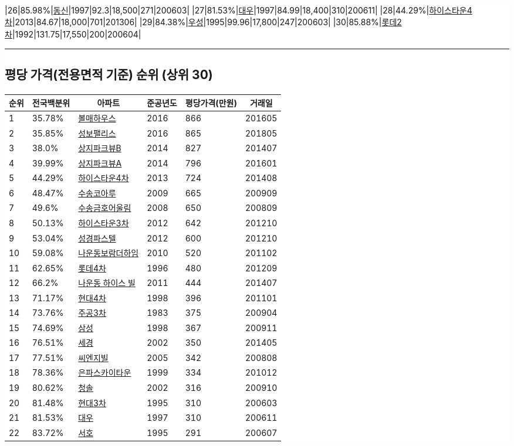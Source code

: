 |26|85.98%|[동신](https://search.naver.com/search.naver?query=%EC%A0%84%EB%9D%BC%EB%B6%81%EB%8F%84+%EA%B5%B0%EC%82%B0%EC%8B%9C+%EB%82%98%EC%9A%B4%EB%8F%99+%EB%8F%99%EC%8B%A0)|1997|92.3|18,500|271|200603|
|27|81.53%|[대우](https://search.naver.com/search.naver?query=%EC%A0%84%EB%9D%BC%EB%B6%81%EB%8F%84+%EA%B5%B0%EC%82%B0%EC%8B%9C+%EB%82%98%EC%9A%B4%EB%8F%99+%EB%8C%80%EC%9A%B0)|1997|84.99|18,400|310|200611|
|28|44.29%|[하이스타운4차](https://search.naver.com/search.naver?query=%EC%A0%84%EB%9D%BC%EB%B6%81%EB%8F%84+%EA%B5%B0%EC%82%B0%EC%8B%9C+%EB%82%98%EC%9A%B4%EB%8F%99+%ED%95%98%EC%9D%B4%EC%8A%A4%ED%83%80%EC%9A%B44%EC%B0%A8)|2013|84.67|18,000|701|201306|
|29|84.38%|[우성](https://search.naver.com/search.naver?query=%EC%A0%84%EB%9D%BC%EB%B6%81%EB%8F%84+%EA%B5%B0%EC%82%B0%EC%8B%9C+%EB%82%98%EC%9A%B4%EB%8F%99+%EC%9A%B0%EC%84%B1)|1995|99.96|17,800|247|200603|
|30|85.88%|[롯데2차](https://search.naver.com/search.naver?query=%EC%A0%84%EB%9D%BC%EB%B6%81%EB%8F%84+%EA%B5%B0%EC%82%B0%EC%8B%9C+%EB%82%98%EC%9A%B4%EB%8F%99+%EB%A1%AF%EB%8D%B02%EC%B0%A8)|1992|131.75|17,550|200|200604|


---

## 평당 가격(전용면적 기준) 순위 (상위 30)


|순위|전국백분위|아파트|준공년도|평당가격(만원)|거래일|
|---|---|---|---|---|---|
|1|35.78%|[볼매하우스](https://search.naver.com/search.naver?query=%EC%A0%84%EB%9D%BC%EB%B6%81%EB%8F%84+%EA%B5%B0%EC%82%B0%EC%8B%9C+%EB%82%98%EC%9A%B4%EB%8F%99+%EB%B3%BC%EB%A7%A4%ED%95%98%EC%9A%B0%EC%8A%A4)|2016|866|201605|
|2|35.85%|[성보팰리스](https://search.naver.com/search.naver?query=%EC%A0%84%EB%9D%BC%EB%B6%81%EB%8F%84+%EA%B5%B0%EC%82%B0%EC%8B%9C+%EB%82%98%EC%9A%B4%EB%8F%99+%EC%84%B1%EB%B3%B4%ED%8C%B0%EB%A6%AC%EC%8A%A4)|2016|865|201805|
|3|38.0%|[상지파크뷰B](https://search.naver.com/search.naver?query=%EC%A0%84%EB%9D%BC%EB%B6%81%EB%8F%84+%EA%B5%B0%EC%82%B0%EC%8B%9C+%EB%82%98%EC%9A%B4%EB%8F%99+%EC%83%81%EC%A7%80%ED%8C%8C%ED%81%AC%EB%B7%B0B)|2014|827|201407|
|4|39.99%|[상지파크뷰A](https://search.naver.com/search.naver?query=%EC%A0%84%EB%9D%BC%EB%B6%81%EB%8F%84+%EA%B5%B0%EC%82%B0%EC%8B%9C+%EB%82%98%EC%9A%B4%EB%8F%99+%EC%83%81%EC%A7%80%ED%8C%8C%ED%81%AC%EB%B7%B0A)|2014|796|201601|
|5|44.29%|[하이스타운4차](https://search.naver.com/search.naver?query=%EC%A0%84%EB%9D%BC%EB%B6%81%EB%8F%84+%EA%B5%B0%EC%82%B0%EC%8B%9C+%EB%82%98%EC%9A%B4%EB%8F%99+%ED%95%98%EC%9D%B4%EC%8A%A4%ED%83%80%EC%9A%B44%EC%B0%A8)|2013|724|201408|
|6|48.47%|[수송코아루](https://search.naver.com/search.naver?query=%EC%A0%84%EB%9D%BC%EB%B6%81%EB%8F%84+%EA%B5%B0%EC%82%B0%EC%8B%9C+%EB%82%98%EC%9A%B4%EB%8F%99+%EC%88%98%EC%86%A1%EC%BD%94%EC%95%84%EB%A3%A8)|2009|665|200909|
|7|49.6%|[수송금호어울림](https://search.naver.com/search.naver?query=%EC%A0%84%EB%9D%BC%EB%B6%81%EB%8F%84+%EA%B5%B0%EC%82%B0%EC%8B%9C+%EB%82%98%EC%9A%B4%EB%8F%99+%EC%88%98%EC%86%A1%EA%B8%88%ED%98%B8%EC%96%B4%EC%9A%B8%EB%A6%BC)|2008|650|200809|
|8|50.13%|[하이스타운3차](https://search.naver.com/search.naver?query=%EC%A0%84%EB%9D%BC%EB%B6%81%EB%8F%84+%EA%B5%B0%EC%82%B0%EC%8B%9C+%EB%82%98%EC%9A%B4%EB%8F%99+%ED%95%98%EC%9D%B4%EC%8A%A4%ED%83%80%EC%9A%B43%EC%B0%A8)|2012|642|201210|
|9|53.04%|[성경파스텔](https://search.naver.com/search.naver?query=%EC%A0%84%EB%9D%BC%EB%B6%81%EB%8F%84+%EA%B5%B0%EC%82%B0%EC%8B%9C+%EB%82%98%EC%9A%B4%EB%8F%99+%EC%84%B1%EA%B2%BD%ED%8C%8C%EC%8A%A4%ED%85%94)|2012|600|201210|
|10|59.08%|[나운동보람더하임](https://search.naver.com/search.naver?query=%EC%A0%84%EB%9D%BC%EB%B6%81%EB%8F%84+%EA%B5%B0%EC%82%B0%EC%8B%9C+%EB%82%98%EC%9A%B4%EB%8F%99+%EB%82%98%EC%9A%B4%EB%8F%99%EB%B3%B4%EB%9E%8C%EB%8D%94%ED%95%98%EC%9E%84)|2010|520|201102|
|11|62.65%|[롯데4차](https://search.naver.com/search.naver?query=%EC%A0%84%EB%9D%BC%EB%B6%81%EB%8F%84+%EA%B5%B0%EC%82%B0%EC%8B%9C+%EB%82%98%EC%9A%B4%EB%8F%99+%EB%A1%AF%EB%8D%B04%EC%B0%A8)|1996|480|201209|
|12|66.2%|[나운동 하이스 빌](https://search.naver.com/search.naver?query=%EC%A0%84%EB%9D%BC%EB%B6%81%EB%8F%84+%EA%B5%B0%EC%82%B0%EC%8B%9C+%EB%82%98%EC%9A%B4%EB%8F%99+%EB%82%98%EC%9A%B4%EB%8F%99+%ED%95%98%EC%9D%B4%EC%8A%A4+%EB%B9%8C)|2011|444|201407|
|13|71.17%|[현대4차](https://search.naver.com/search.naver?query=%EC%A0%84%EB%9D%BC%EB%B6%81%EB%8F%84+%EA%B5%B0%EC%82%B0%EC%8B%9C+%EB%82%98%EC%9A%B4%EB%8F%99+%ED%98%84%EB%8C%804%EC%B0%A8)|1998|396|201101|
|14|73.76%|[주공3차](https://search.naver.com/search.naver?query=%EC%A0%84%EB%9D%BC%EB%B6%81%EB%8F%84+%EA%B5%B0%EC%82%B0%EC%8B%9C+%EB%82%98%EC%9A%B4%EB%8F%99+%EC%A3%BC%EA%B3%B53%EC%B0%A8)|1983|375|200904|
|15|74.69%|[삼성](https://search.naver.com/search.naver?query=%EC%A0%84%EB%9D%BC%EB%B6%81%EB%8F%84+%EA%B5%B0%EC%82%B0%EC%8B%9C+%EB%82%98%EC%9A%B4%EB%8F%99+%EC%82%BC%EC%84%B1)|1998|367|200911|
|16|76.51%|[세경](https://search.naver.com/search.naver?query=%EC%A0%84%EB%9D%BC%EB%B6%81%EB%8F%84+%EA%B5%B0%EC%82%B0%EC%8B%9C+%EB%82%98%EC%9A%B4%EB%8F%99+%EC%84%B8%EA%B2%BD)|2002|350|201405|
|17|77.51%|[씨엔지빌](https://search.naver.com/search.naver?query=%EC%A0%84%EB%9D%BC%EB%B6%81%EB%8F%84+%EA%B5%B0%EC%82%B0%EC%8B%9C+%EB%82%98%EC%9A%B4%EB%8F%99+%EC%94%A8%EC%97%94%EC%A7%80%EB%B9%8C)|2005|342|200808|
|18|78.36%|[은파스카이타운](https://search.naver.com/search.naver?query=%EC%A0%84%EB%9D%BC%EB%B6%81%EB%8F%84+%EA%B5%B0%EC%82%B0%EC%8B%9C+%EB%82%98%EC%9A%B4%EB%8F%99+%EC%9D%80%ED%8C%8C%EC%8A%A4%EC%B9%B4%EC%9D%B4%ED%83%80%EC%9A%B4)|1999|334|201012|
|19|80.62%|[청솔](https://search.naver.com/search.naver?query=%EC%A0%84%EB%9D%BC%EB%B6%81%EB%8F%84+%EA%B5%B0%EC%82%B0%EC%8B%9C+%EB%82%98%EC%9A%B4%EB%8F%99+%EC%B2%AD%EC%86%94)|2002|316|200910|
|20|81.48%|[현대3차](https://search.naver.com/search.naver?query=%EC%A0%84%EB%9D%BC%EB%B6%81%EB%8F%84+%EA%B5%B0%EC%82%B0%EC%8B%9C+%EB%82%98%EC%9A%B4%EB%8F%99+%ED%98%84%EB%8C%803%EC%B0%A8)|1995|310|200603|
|21|81.53%|[대우](https://search.naver.com/search.naver?query=%EC%A0%84%EB%9D%BC%EB%B6%81%EB%8F%84+%EA%B5%B0%EC%82%B0%EC%8B%9C+%EB%82%98%EC%9A%B4%EB%8F%99+%EB%8C%80%EC%9A%B0)|1997|310|200611|
|22|83.72%|[서호](https://search.naver.com/search.naver?query=%EC%A0%84%EB%9D%BC%EB%B6%81%EB%8F%84+%EA%B5%B0%EC%82%B0%EC%8B%9C+%EB%82%98%EC%9A%B4%EB%8F%99+%EC%84%9C%ED%98%B8)|1995|291|200607|
